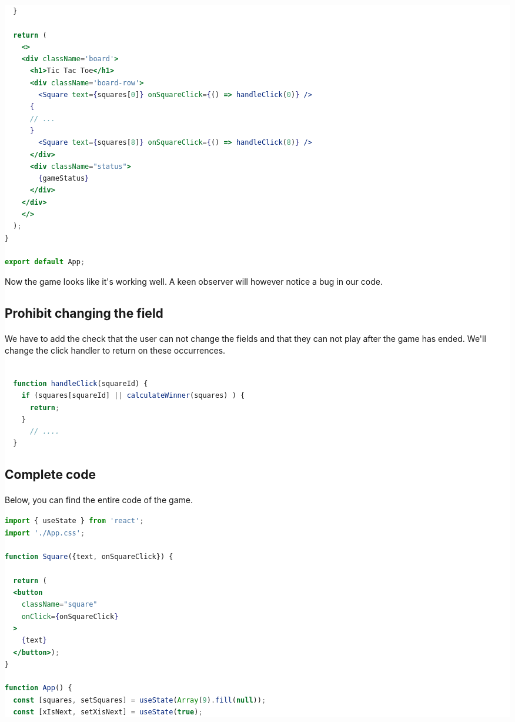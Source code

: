 ```jsx
  }

  return (
    <>
    <div className='board'>
      <h1>Tic Tac Toe</h1>
      <div className='board-row'>
        <Square text={squares[0]} onSquareClick={() => handleClick(0)} />
      {
      // ...        
      }
        <Square text={squares[8]} onSquareClick={() => handleClick(8)} />
      </div>
      <div className="status">
        {gameStatus}
      </div>
    </div>
    </>
  );
}

export default App;
```

Now the game looks like it's working well. A keen observer will however notice a bug in our code.

## Prohibit changing the field

We have to add the check that the user can not change the fields and that they can not play after the game has ended. We'll change the click handler to return on these occurrences. 

```jsx

  function handleClick(squareId) {
    if (squares[squareId] || calculateWinner(squares) ) {
      return;
    }
      // ....
  }
```



## Complete code

Below, you can find the entire code of the game.

```jsx
import { useState } from 'react';
import './App.css';

function Square({text, onSquareClick}) {

  return (
  <button
    className="square"
    onClick={onSquareClick}
  >
    {text}
  </button>);
}

function App() {
  const [squares, setSquares] = useState(Array(9).fill(null));
  const [xIsNext, setXisNext] = useState(true);
```